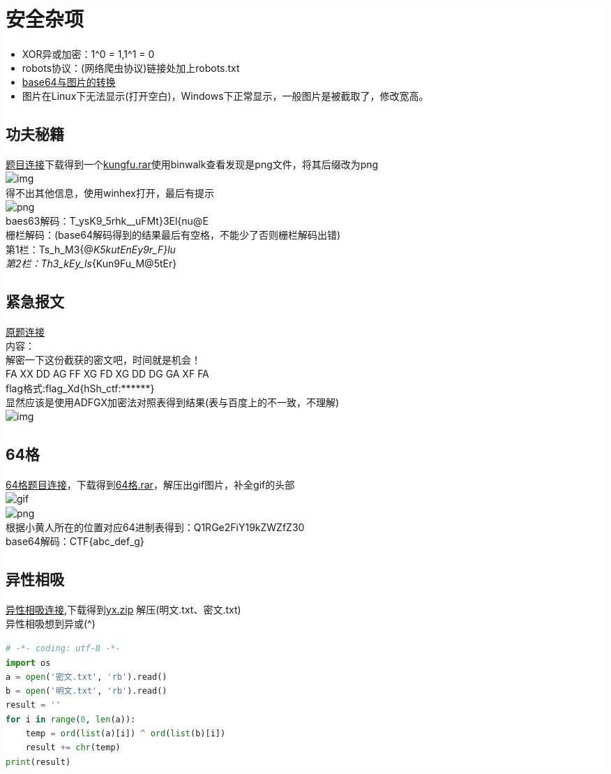 # 安全杂项

- XOR异或加密：1^0 = 1,1^1 = 0
- robots协议：(网络爬虫协议)链接处加上robots.txt  
- [base64与图片的转换](http://www.vgot.net/test/image2base64.php?)  
- 图片在Linux下无法显示(打开空白)，Windows下正常显示，一般图片是被截取了，修改宽高。  

## 功夫秘籍

[题目连接](http://www.shiyanbar.com/ctf/1887)下载得到一个[kungfu.rar](./sundry/kungfu.rar)使用binwalk查看发现是png文件，将其后缀改为png  
![img](./sundry/kungfu.rar.png)  
得不出其他信息，使用winhex打开，最后有提示  
![png](./sundry/kungfu_01.png)  
baes63解码：T_ysK9_5rhk__uFMt}3El{nu@E  
栅栏解码：(base64解码得到的结果最后有空格，不能少了否则栅栏解码出错)  
第1栏：Ts_h_M3{@_K5kutEnEy9r_F}lu  
第2栏：Th3_kEy_ls_{Kun9Fu_M@5tEr}  

## 紧急报文

[原题连接](http://www.shiyanbar.com/ctf/1955)  
内容：  
解密一下这份截获的密文吧，时间就是机会！  
FA XX DD AG FF XG FD XG DD DG GA XF FA  
flag格式:flag_Xd{hSh_ctf:******}  
显然应该是使用ADFGX加密法对照表得到结果(表与百度上的不一致，不理解)  
![img](./crypto/ADFGX加密法_01.png)  

## 64格

[64格题目连接](http://www.shiyanbar.com/ctf/1857)，下载得到[64格.rar](./sundry/64格.rar)，解压出gif图片，补全gif的头部  
![gif](./sundry/64格.gif)  
![png](./sundry/64格.png)  
根据小黄人所在的位置对应64进制表得到：Q1RGe2FiY19kZWZfZ30  
base64解码：CTF{abc_def_g}  

## 异性相吸

[异性相吸连接](http://www.shiyanbar.com/ctf/1855),下载得到[yx.zip](./sundry/yx.zip)  解压(明文.txt、密文.txt)  
异性相吸想到异或(^)  

```python
# -*- coding: utf-8 -*-
import os
a = open('密文.txt', 'rb').read()
b = open('明文.txt', 'rb').read()
result = ''
for i in range(0, len(a)):
    temp = ord(list(a)[i]) ^ ord(list(b)[i])
    result += chr(temp)
print(result)
```
